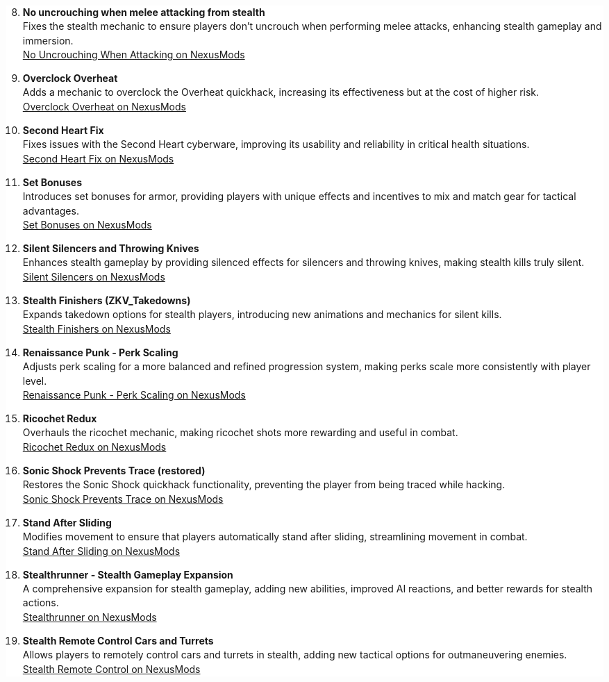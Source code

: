 8. **No uncrouching when melee attacking from stealth**  
   Fixes the stealth mechanic to ensure players don’t uncrouch when performing melee attacks, enhancing stealth gameplay and immersion.  
   [No Uncrouching When Attacking on NexusMods](https://www.nexusmods.com/cyberpunk2077/mods/4223)

9. **Overclock Overheat**  
   Adds a mechanic to overclock the Overheat quickhack, increasing its effectiveness but at the cost of higher risk.  
   [Overclock Overheat on NexusMods](https://www.nexusmods.com/cyberpunk2077/mods/4291)

10. **Second Heart Fix**  
    Fixes issues with the Second Heart cyberware, improving its usability and reliability in critical health situations.  
    [Second Heart Fix on NexusMods](https://www.nexusmods.com/cyberpunk2077/mods/4207)

11. **Set Bonuses**  
    Introduces set bonuses for armor, providing players with unique effects and incentives to mix and match gear for tactical advantages.  
    [Set Bonuses on NexusMods](https://www.nexusmods.com/cyberpunk2077/mods/4194)

12. **Silent Silencers and Throwing Knives**  
    Enhances stealth gameplay by providing silenced effects for silencers and throwing knives, making stealth kills truly silent.  
    [Silent Silencers on NexusMods](https://www.nexusmods.com/cyberpunk2077/mods/4160)

13. **Stealth Finishers (ZKV_Takedowns)**  
    Expands takedown options for stealth players, introducing new animations and mechanics for silent kills.  
    [Stealth Finishers on NexusMods](https://www.nexusmods.com/cyberpunk2077/mods/4102)

14. **Renaissance Punk - Perk Scaling**  
    Adjusts perk scaling for a more balanced and refined progression system, making perks scale more consistently with player level.  
    [Renaissance Punk - Perk Scaling on NexusMods](https://www.nexusmods.com/cyberpunk2077/mods/4262)

15. **Ricochet Redux**  
    Overhauls the ricochet mechanic, making ricochet shots more rewarding and useful in combat.  
    [Ricochet Redux on NexusMods](https://www.nexusmods.com/cyberpunk2077/mods/4230)

16. **Sonic Shock Prevents Trace (restored)**  
    Restores the Sonic Shock quickhack functionality, preventing the player from being traced while hacking.  
    [Sonic Shock Prevents Trace on NexusMods](https://www.nexusmods.com/cyberpunk2077/mods/4185)

17. **Stand After Sliding**  
    Modifies movement to ensure that players automatically stand after sliding, streamlining movement in combat.  
    [Stand After Sliding on NexusMods](https://www.nexusmods.com/cyberpunk2077/mods/4276)

18. **Stealthrunner - Stealth Gameplay Expansion**  
    A comprehensive expansion for stealth gameplay, adding new abilities, improved AI reactions, and better rewards for stealth actions.  
    [Stealthrunner on NexusMods](https://www.nexusmods.com/cyberpunk2077/mods/4312)

19. **Stealth Remote Control Cars and Turrets**  
    Allows players to remotely control cars and turrets in stealth, adding new tactical options for outmaneuvering enemies.  
    [Stealth Remote Control on NexusMods](https://www.nexusmods.com/cyberpunk2077/mods/4149)

